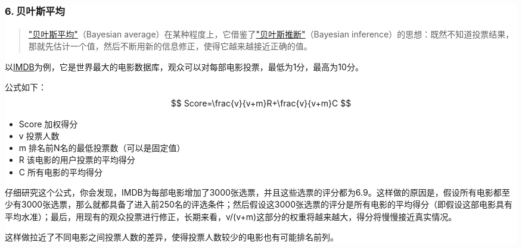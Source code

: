 





### 6. 贝叶斯平均

> ["贝叶斯平均"](http://en.wikipedia.org/wiki/Bayesian_average)（Bayesian average）在某种程度上，它借鉴了["贝叶斯推断"](http://www.ruanyifeng.com/blog/2011/08/bayesian_inference_part_one.html)（Bayesian inference）的思想：既然不知道投票结果，那就先估计一个值，然后不断用新的信息修正，使得它越来越接近正确的值。

以[IMDB](http://www.imdb.com/)为例，它是世界最大的电影数据库，观众可以对每部电影投票，最低为1分，最高为10分。

公式如下：
$$
Score=\frac{v}{v+m}R+\frac{v}{v+m}C
$$


* Score 加权得分
* v 投票人数
* m 排名前N名的最低投票数（可以是固定值）
* R 该电影的用户投票的平均得分
* C 所有电影的平均得分

仔细研究这个公式，你会发现，IMDB为每部电影增加了3000张选票，并且这些选票的评分都为6.9。这样做的原因是，假设所有电影都至少有3000张选票，那么就都具备了进入前250名的评选条件；然后假设这3000张选票的评分是所有电影的平均得分（即假设这部电影具有平均水准）；最后，用现有的观众投票进行修正，长期来看，v/(v+m)这部分的权重将越来越大，得分将慢慢接近真实情况。

这样做拉近了不同电影之间投票人数的差异，使得投票人数较少的电影也有可能排名前列。